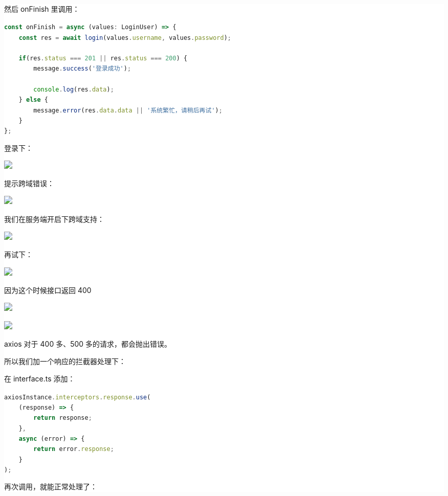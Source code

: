 然后 onFinish 里调用：

```javascript
const onFinish = async (values: LoginUser) => {
    const res = await login(values.username, values.password);

    if(res.status === 201 || res.status === 200) {
        message.success('登录成功');

        console.log(res.data);
    } else {
        message.error(res.data.data || '系统繁忙，请稍后再试');
    }
};
```

登录下：

![](//liushuaiyang.oss-cn-shanghai.aliyuncs.com/nest-docs/image/116-22.png)

提示跨域错误：

![](//liushuaiyang.oss-cn-shanghai.aliyuncs.com/nest-docs/image/116-23.png)

我们在服务端开启下跨域支持：

![](//liushuaiyang.oss-cn-shanghai.aliyuncs.com/nest-docs/image/116-24.png)

再试下：

![](//liushuaiyang.oss-cn-shanghai.aliyuncs.com/nest-docs/image/116-25.png)

因为这个时候接口返回 400

![](//liushuaiyang.oss-cn-shanghai.aliyuncs.com/nest-docs/image/116-26.png)

![](//liushuaiyang.oss-cn-shanghai.aliyuncs.com/nest-docs/image/116-27.png)

axios 对于 400 多、500 多的请求，都会抛出错误。

所以我们加一个响应的拦截器处理下：

在 interface.ts 添加：

```javascript
axiosInstance.interceptors.response.use(
    (response) => {
        return response;
    },
    async (error) => {
        return error.response;
    }
);
```

再次调用，就能正常处理了：

